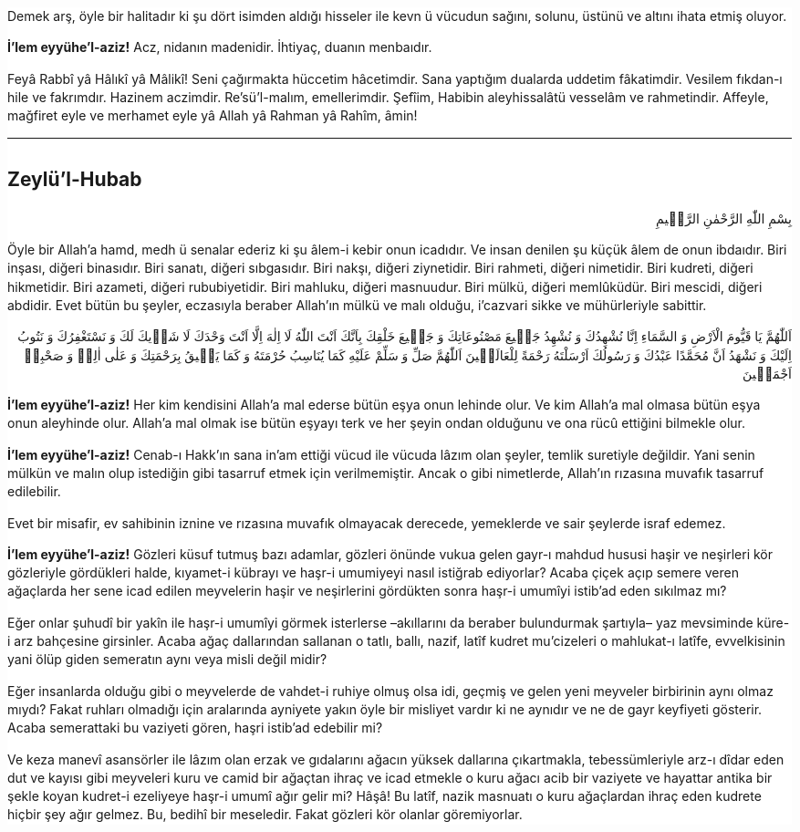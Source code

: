 Demek arş, öyle bir halitadır ki şu dört isimden aldığı hisseler ile kevn ü vücudun sağını, solunu, üstünü ve altını ihata etmiş oluyor.

**İ’lem eyyühe’l-aziz!** Acz, nidanın madenidir. İhtiyaç, duanın menbaıdır.

Feyâ Rabbî yâ Hâlıkî yâ Mâlikî! Seni çağırmakta hüccetim hâcetimdir. Sana yaptığım dualarda uddetim fâkatimdir. Vesilem fıkdan-ı hile ve fakrımdır. Hazinem aczimdir. Re’sü’l-malım, emellerimdir. Şefîim, Habibin aleyhissalâtü vesselâm ve rahmetindir. Affeyle, mağfiret eyle ve merhamet eyle yâ Allah yâ Rahman yâ Rahîm, âmin!

***

## Zeylü’l-Hubab

<p class="arabic" dir="rtl">بِسْمِ اللّٰهِ الرَّحْمٰنِ الرَّحٖيمِ</p>

Öyle bir Allah’a hamd, medh ü senalar ederiz ki şu âlem-i kebir onun icadıdır. Ve insan denilen şu küçük âlem de onun ibdaıdır. Biri inşası, diğeri binasıdır. Biri sanatı, diğeri sıbgasıdır. Biri nakşı, diğeri ziynetidir. Biri rahmeti, diğeri nimetidir. Biri kudreti, diğeri hikmetidir. Biri azameti, diğeri rububiyetidir. Biri mahluku, diğeri masnuudur. Biri mülkü, diğeri memlûküdür. Biri mescidi, diğeri abdidir. Evet bütün bu şeyler, eczasıyla beraber Allah’ın mülkü ve malı olduğu, i’cazvari sikke ve mühürleriyle sabittir.

<p class="arabic" dir="rtl">اَللّٰهُمَّ يَا قَيُّومَ الْاَرْضِ وَ السَّمَاءِ اِنَّا نُشْهِدُكَ وَ نُشْهِدُ جَمٖيعَ مَصْنُوعَاتِكَ وَ جَمٖيعَ خَلْقِكَ بِاَنَّكَ اَنْتَ اللّٰهُ لَا اِلٰهَ اِلَّا اَنْتَ وَحْدَكَ لَا شَرٖيكَ لَكَ وَ نَسْتَغْفِرُكَ وَ نَتُوبُ اِلَيْكَ وَ نَشْهَدُ اَنَّ مُحَمَّدًا عَبْدُكَ وَ رَسُولُكَ اَرْسَلْتَهُ رَحْمَةً لِلْعَالَمٖينَ اَللّٰهُمَّ صَلِّ وَ سَلِّمْ عَلَيْهِ كَمَا يُنَاسِبُ حُرْمَتَهُ وَ كَمَا يَلٖيقُ بِرَحْمَتِكَ وَ عَلٰى اٰلِهٖ وَ صَحْبِهٖ اَجْمَعٖينَ</p>

**İ’lem eyyühe’l-aziz!** Her kim kendisini Allah’a mal ederse bütün eşya onun lehinde olur. Ve kim Allah’a mal olmasa bütün eşya onun aleyhinde olur. Allah’a mal olmak ise bütün eşyayı terk ve her şeyin ondan olduğunu ve ona rücû ettiğini bilmekle olur.

**İ’lem eyyühe’l-aziz!** Cenab-ı Hakk’ın sana in’am ettiği vücud ile vücuda lâzım olan şeyler, temlik suretiyle değildir. Yani senin mülkün ve malın olup istediğin gibi tasarruf etmek için verilmemiştir. Ancak o gibi nimetlerde, Allah’ın rızasına muvafık tasarruf edilebilir.

Evet bir misafir, ev sahibinin iznine ve rızasına muvafık olmayacak derecede, yemeklerde ve sair şeylerde israf edemez.

**İ’lem eyyühe’l-aziz!** Gözleri küsuf tutmuş bazı adamlar, gözleri önünde vukua gelen gayr-ı mahdud hususi haşir ve neşirleri kör gözleriyle gördükleri halde, kıyamet-i kübrayı ve haşr-i umumiyeyi nasıl istiğrab ediyorlar? Acaba çiçek açıp semere veren ağaçlarda her sene icad edilen meyvelerin haşir ve neşirlerini gördükten sonra haşr-i umumîyi istib’ad eden sıkılmaz mı?

Eğer onlar şuhudî bir yakîn ile haşr-i umumîyi görmek isterlerse –akıllarını da beraber bulundurmak şartıyla– yaz mevsiminde küre-i arz bahçesine girsinler. Acaba ağaç dallarından sallanan o tatlı, ballı, nazif, latîf kudret mu’cizeleri o mahlukat-ı latîfe, evvelkisinin yani ölüp giden semeratın aynı veya misli değil midir?

Eğer insanlarda olduğu gibi o meyvelerde de vahdet-i ruhiye olmuş olsa idi, geçmiş ve gelen yeni meyveler birbirinin aynı olmaz mıydı? Fakat ruhları olmadığı için aralarında ayniyete yakın öyle bir misliyet vardır ki ne aynıdır ve ne de gayr keyfiyeti gösterir. Acaba semerattaki bu vaziyeti gören, haşri istib’ad edebilir mi?

Ve keza manevî asansörler ile lâzım olan erzak ve gıdalarını ağacın yüksek dallarına çıkartmakla, tebessümleriyle arz-ı dîdar eden dut ve kayısı gibi meyveleri kuru ve camid bir ağaçtan ihraç ve icad etmekle o kuru ağacı acib bir vaziyete ve hayattar antika bir şekle koyan kudret-i ezeliyeye haşr-i umumî ağır gelir mi? Hâşâ! Bu latîf, nazik masnuatı o kuru ağaçlardan ihraç eden kudrete hiçbir şey ağır gelmez. Bu, bedihî bir meseledir. Fakat gözleri kör olanlar göremiyorlar.
